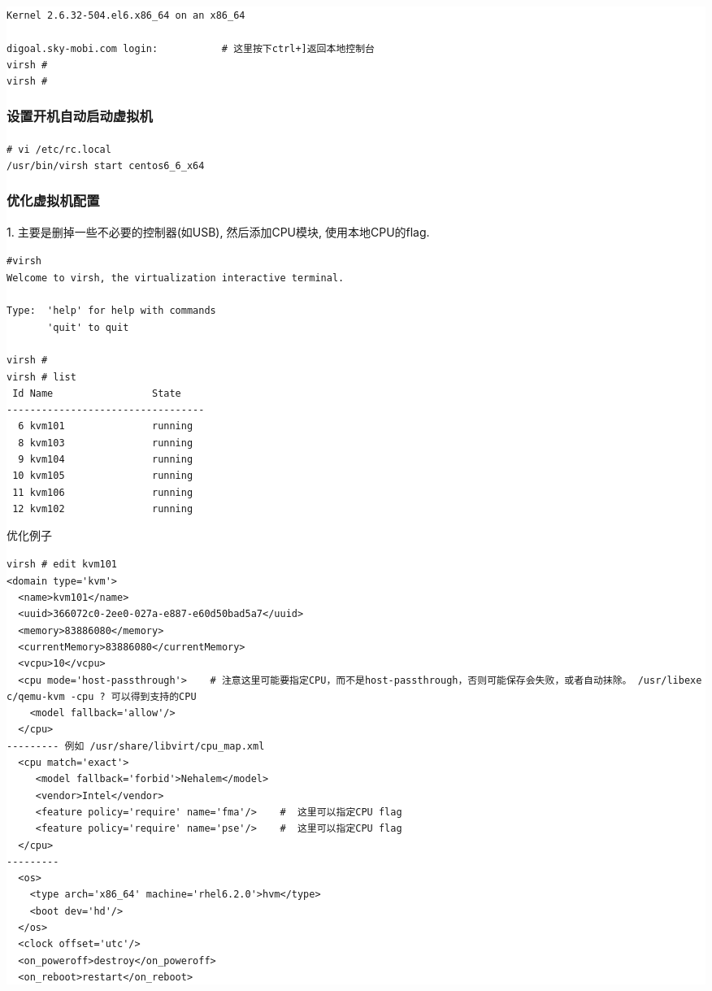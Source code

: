 ```
Kernel 2.6.32-504.el6.x86_64 on an x86_64  
  
digoal.sky-mobi.com login:           # 这里按下ctrl+]返回本地控制台  
virsh #   
virsh #   
```
  
### 设置开机自动启动虚拟机
  
```
# vi /etc/rc.local  
/usr/bin/virsh start centos6_6_x64  
```
   
### 优化虚拟机配置
1\. 主要是删掉一些不必要的控制器(如USB), 然后添加CPU模块, 使用本地CPU的flag.   
     
```
#virsh
Welcome to virsh, the virtualization interactive terminal.

Type:  'help' for help with commands
       'quit' to quit

virsh # 
virsh # list
 Id Name                 State
----------------------------------
  6 kvm101               running
  8 kvm103               running
  9 kvm104               running
 10 kvm105               running
 11 kvm106               running
 12 kvm102               running
```
  
优化例子  
  
```
virsh # edit kvm101
<domain type='kvm'>
  <name>kvm101</name>
  <uuid>366072c0-2ee0-027a-e887-e60d50bad5a7</uuid>
  <memory>83886080</memory>
  <currentMemory>83886080</currentMemory>
  <vcpu>10</vcpu>
  <cpu mode='host-passthrough'>    # 注意这里可能要指定CPU，而不是host-passthrough，否则可能保存会失败，或者自动抹除。 /usr/libexec/qemu-kvm -cpu ? 可以得到支持的CPU
    <model fallback='allow'/>    
  </cpu>
--------- 例如 /usr/share/libvirt/cpu_map.xml
  <cpu match='exact'>
     <model fallback='forbid'>Nehalem</model>
     <vendor>Intel</vendor>
     <feature policy='require' name='fma'/>    #  这里可以指定CPU flag
     <feature policy='require' name='pse'/>    #  这里可以指定CPU flag
  </cpu>
---------
  <os>
    <type arch='x86_64' machine='rhel6.2.0'>hvm</type>
    <boot dev='hd'/>
  </os>
  <clock offset='utc'/>
  <on_poweroff>destroy</on_poweroff>
  <on_reboot>restart</on_reboot>
```